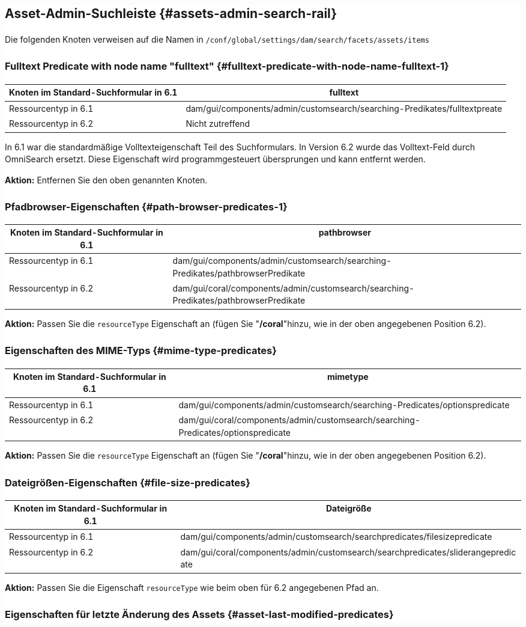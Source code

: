 ## Asset-Admin-Suchleiste {#assets-admin-search-rail}

Die folgenden Knoten verweisen auf die Namen in `/conf/global/settings/dam/search/facets/assets/items`

### Fulltext Predicate with node name &quot;fulltext&quot; {#fulltext-predicate-with-node-name-fulltext-1}

| Knoten im Standard-Suchformular in 6.1 | fulltext |
|---|---|
| Ressourcentyp in 6.1 | dam/gui/components/admin/customsearch/searching-Predikates/fulltextpreate |
| Ressourcentyp in 6.2 | Nicht zutreffend |

In 6.1 war die standardmäßige Volltexteigenschaft Teil des Suchformulars. In Version 6.2 wurde das Volltext-Feld durch OmniSearch ersetzt. Diese Eigenschaft wird programmgesteuert übersprungen und kann entfernt werden.

**Aktion:** Entfernen Sie den oben genannten Knoten.

### Pfadbrowser-Eigenschaften  {#path-browser-predicates-1}

| Knoten im Standard-Suchformular in 6.1 | pathbrowser |
|---|---|
| Ressourcentyp in 6.1 | dam/gui/components/admin/customsearch/searching-Predikates/pathbrowserPredikate |
| Ressourcentyp in 6.2 | dam/gui/coral/components/admin/customsearch/searching-Predikates/pathbrowserPredikate |

**Aktion:** Passen Sie die  `resourceType` Eigenschaft an (fügen Sie &quot;**/coral**&quot;hinzu, wie in der oben angegebenen Position 6.2).

### Eigenschaften des MIME-Typs {#mime-type-predicates}

| Knoten im Standard-Suchformular in 6.1 | mimetype |
|---|---|
| Ressourcentyp in 6.1 | dam/gui/components/admin/customsearch/searching-Predicates/optionspredicate |
| Ressourcentyp in 6.2 | dam/gui/coral/components/admin/customsearch/searching-Predicates/optionspredicate |

**Aktion:** Passen Sie die  `resourceType` Eigenschaft an (fügen Sie &quot;**/coral**&quot;hinzu, wie in der oben angegebenen Position 6.2).

### Dateigrößen-Eigenschaften {#file-size-predicates}

| Knoten im Standard-Suchformular in 6.1 | Dateigröße |
|---|---|
| Ressourcentyp in 6.1 | dam/gui/components/admin/customsearch/searchpredicates/filesizepredicate |
| Ressourcentyp in 6.2 | dam/gui/coral/components/admin/customsearch/searchpredicates/sliderangepredicate |

**Aktion:** Passen Sie die Eigenschaft `resourceType` wie beim oben für 6.2 angegebenen Pfad an.

### Eigenschaften für letzte Änderung des Assets {#asset-last-modified-predicates}

